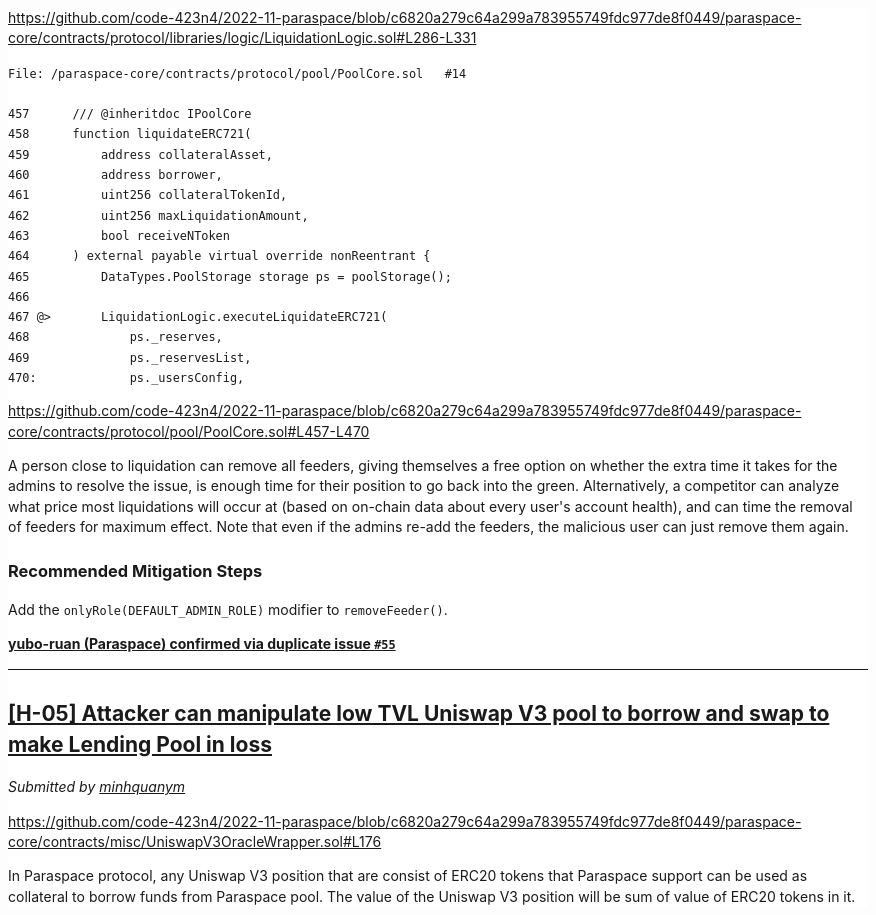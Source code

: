 ```solidity
```

<https://github.com/code-423n4/2022-11-paraspace/blob/c6820a279c64a299a783955749fdc977de8f0449/paraspace-core/contracts/protocol/libraries/logic/LiquidationLogic.sol#L286-L331><br>

```solidity
File: /paraspace-core/contracts/protocol/pool/PoolCore.sol   #14

457      /// @inheritdoc IPoolCore
458      function liquidateERC721(
459          address collateralAsset,
460          address borrower,
461          uint256 collateralTokenId,
462          uint256 maxLiquidationAmount,
463          bool receiveNToken
464      ) external payable virtual override nonReentrant {
465          DataTypes.PoolStorage storage ps = poolStorage();
466  
467 @>       LiquidationLogic.executeLiquidateERC721(
468              ps._reserves,
469              ps._reservesList,
470:             ps._usersConfig,
```

<https://github.com/code-423n4/2022-11-paraspace/blob/c6820a279c64a299a783955749fdc977de8f0449/paraspace-core/contracts/protocol/pool/PoolCore.sol#L457-L470><br>

A person close to liquidation can remove all feeders, giving themselves a free option on whether the extra time it takes for the admins to resolve the issue, is enough time for their position to go back into the green. Alternatively, a competitor can analyze what price most liquidations will occur at (based on on-chain data about every user's account health), and can time the removal of feeders for maximum effect. Note that even if the admins re-add the feeders, the malicious user can just remove them again.

### Recommended Mitigation Steps

Add the `onlyRole(DEFAULT_ADMIN_ROLE)` modifier to `removeFeeder()`.

**[yubo-ruan (Paraspace) confirmed via duplicate issue `#55`](https://github.com/code-423n4/2022-11-paraspace-findings/issues/55#issuecomment-1338712962)**



***

## [[H-05] Attacker can manipulate low TVL Uniswap V3 pool to borrow and swap to make Lending Pool in loss](https://github.com/code-423n4/2022-11-paraspace-findings/issues/407)
*Submitted by [minhquanym](https://github.com/code-423n4/2022-11-paraspace-findings/issues/407)*

<https://github.com/code-423n4/2022-11-paraspace/blob/c6820a279c64a299a783955749fdc977de8f0449/paraspace-core/contracts/misc/UniswapV3OracleWrapper.sol#L176>

In Paraspace protocol, any Uniswap V3 position that are consist of ERC20 tokens that Paraspace support can be used as collateral to borrow funds from Paraspace pool. The value of the Uniswap V3 position will be sum of value of ERC20 tokens in it.
